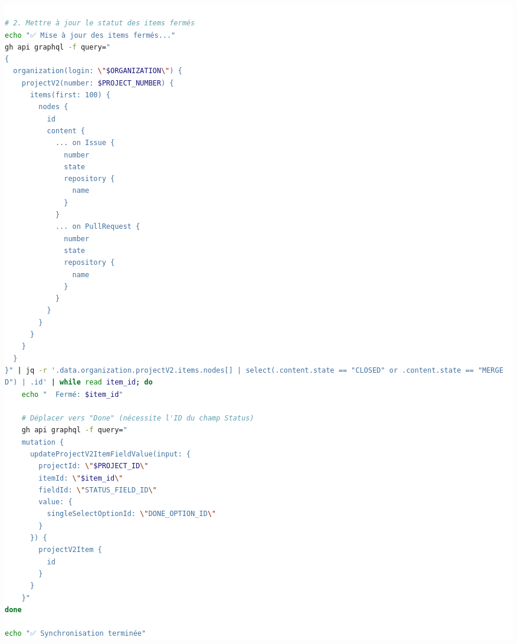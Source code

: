 ```bash

# 2. Mettre à jour le statut des items fermés
echo "✅ Mise à jour des items fermés..."
gh api graphql -f query="
{
  organization(login: \"$ORGANIZATION\") {
    projectV2(number: $PROJECT_NUMBER) {
      items(first: 100) {
        nodes {
          id
          content {
            ... on Issue {
              number
              state
              repository {
                name
              }
            }
            ... on PullRequest {
              number
              state
              repository {
                name
              }
            }
          }
        }
      }
    }
  }
}" | jq -r '.data.organization.projectV2.items.nodes[] | select(.content.state == "CLOSED" or .content.state == "MERGED") | .id' | while read item_id; do
    echo "  Fermé: $item_id"

    # Déplacer vers "Done" (nécessite l'ID du champ Status)
    gh api graphql -f query="
    mutation {
      updateProjectV2ItemFieldValue(input: {
        projectId: \"$PROJECT_ID\"
        itemId: \"$item_id\"
        fieldId: \"STATUS_FIELD_ID\"
        value: {
          singleSelectOptionId: \"DONE_OPTION_ID\"
        }
      }) {
        projectV2Item {
          id
        }
      }
    }"
done

echo "✅ Synchronisation terminée"
```
